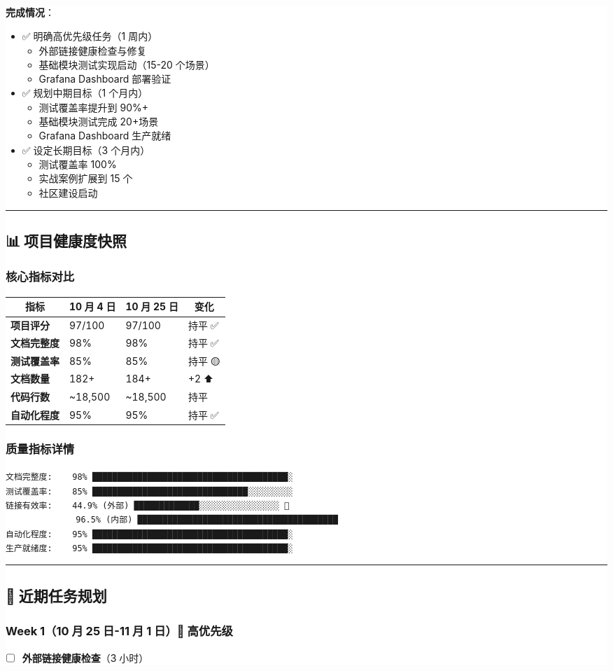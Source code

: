 **完成情况**：

- ✅ 明确高优先级任务（1 周内）
  - 外部链接健康检查与修复
  - 基础模块测试实现启动（15-20 个场景）
  - Grafana Dashboard 部署验证
- ✅ 规划中期目标（1 个月内）
  - 测试覆盖率提升到 90%+
  - 基础模块测试完成 20+场景
  - Grafana Dashboard 生产就绪
- ✅ 设定长期目标（3 个月内）
  - 测试覆盖率 100%
  - 实战案例扩展到 15 个
  - 社区建设启动

---

## 📊 项目健康度快照

### 核心指标对比

| 指标           | 10 月 4 日 | 10 月 25 日 | 变化    |
| -------------- | ---------- | ----------- | ------- |
| **项目评分**   | 97/100     | 97/100      | 持平 ✅ |
| **文档完整度** | 98%        | 98%         | 持平 ✅ |
| **测试覆盖率** | 85%        | 85%         | 持平 🟡 |
| **文档数量**   | 182+       | 184+        | +2 ⬆️   |
| **代码行数**   | ~18,500    | ~18,500     | 持平    |
| **自动化程度** | 95%        | 95%         | 持平 ✅ |

### 质量指标详情

```text
文档完整度:    98% ███████████████████████████████████████░
测试覆盖率:    85% ███████████████████████████████░░░░░░░░░
链接有效率:    44.9% (外部) █████████████░░░░░░░░░░░░░░░░ 🔴
              96.5% (内部) ████████████████████████████████████████
自动化程度:    95% ███████████████████████████████████████░
生产就绪度:    95% ███████████████████████████████████████░
```

---

## 🎯 近期任务规划

### Week 1（10 月 25 日-11 月 1 日）🔴 高优先级

- [ ] **外部链接健康检查**（3 小时）
